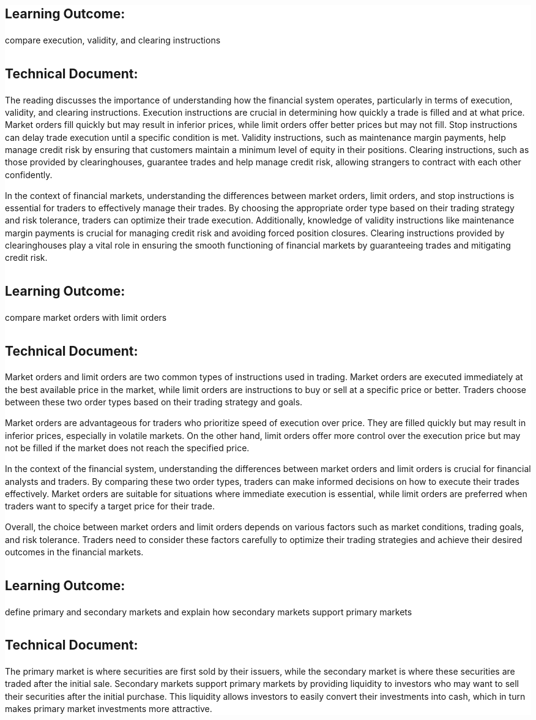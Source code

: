 ## Learning Outcome:
 compare execution, validity, and clearing instructions
## Technical Document:
 The reading discusses the importance of understanding how the financial system operates, particularly in terms of execution, validity, and clearing instructions. Execution instructions are crucial in determining how quickly a trade is filled and at what price. Market orders fill quickly but may result in inferior prices, while limit orders offer better prices but may not fill. Stop instructions can delay trade execution until a specific condition is met. Validity instructions, such as maintenance margin payments, help manage credit risk by ensuring that customers maintain a minimum level of equity in their positions. Clearing instructions, such as those provided by clearinghouses, guarantee trades and help manage credit risk, allowing strangers to contract with each other confidently.

In the context of financial markets, understanding the differences between market orders, limit orders, and stop instructions is essential for traders to effectively manage their trades. By choosing the appropriate order type based on their trading strategy and risk tolerance, traders can optimize their trade execution. Additionally, knowledge of validity instructions like maintenance margin payments is crucial for managing credit risk and avoiding forced position closures. Clearing instructions provided by clearinghouses play a vital role in ensuring the smooth functioning of financial markets by guaranteeing trades and mitigating credit risk.

## Learning Outcome:
 compare market orders with limit orders
## Technical Document:
 Market orders and limit orders are two common types of instructions used in trading. Market orders are executed immediately at the best available price in the market, while limit orders are instructions to buy or sell at a specific price or better. Traders choose between these two order types based on their trading strategy and goals.

Market orders are advantageous for traders who prioritize speed of execution over price. They are filled quickly but may result in inferior prices, especially in volatile markets. On the other hand, limit orders offer more control over the execution price but may not be filled if the market does not reach the specified price.

In the context of the financial system, understanding the differences between market orders and limit orders is crucial for financial analysts and traders. By comparing these two order types, traders can make informed decisions on how to execute their trades effectively. Market orders are suitable for situations where immediate execution is essential, while limit orders are preferred when traders want to specify a target price for their trade.

Overall, the choice between market orders and limit orders depends on various factors such as market conditions, trading goals, and risk tolerance. Traders need to consider these factors carefully to optimize their trading strategies and achieve their desired outcomes in the financial markets.

## Learning Outcome:
 define primary and secondary markets and explain how secondary markets support primary markets
## Technical Document:
 The primary market is where securities are first sold by their issuers, while the secondary market is where these securities are traded after the initial sale. Secondary markets support primary markets by providing liquidity to investors who may want to sell their securities after the initial purchase. This liquidity allows investors to easily convert their investments into cash, which in turn makes primary market investments more attractive.
